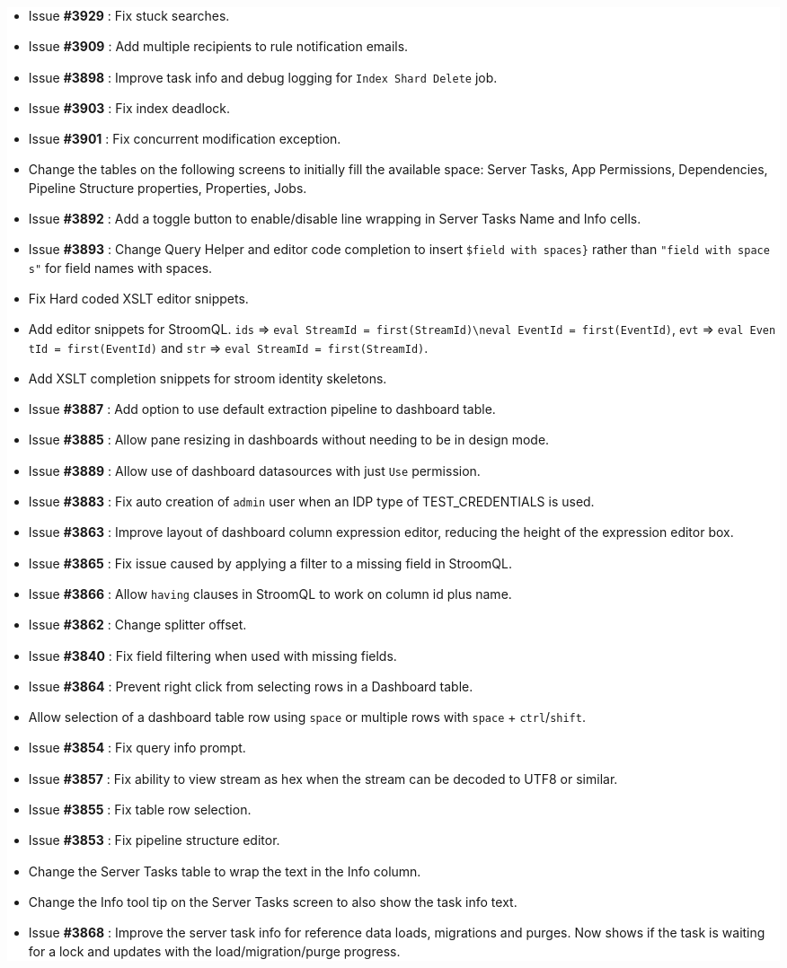 * Issue **#3929** : Fix stuck searches.

* Issue **#3909** : Add multiple recipients to rule notification emails.

* Issue **#3898** : Improve task info and debug logging for `Index Shard Delete` job.

* Issue **#3903** : Fix index deadlock.

* Issue **#3901** : Fix concurrent modification exception.

* Change the tables on the following screens to initially fill the available space: Server Tasks, App Permissions, Dependencies, Pipeline Structure properties, Properties, Jobs.

* Issue **#3892** : Add a toggle button to enable/disable line wrapping in Server Tasks Name and Info cells.

* Issue **#3893** : Change Query Helper and editor code completion to insert `$field with spaces}` rather than `"field with spaces"` for field names with spaces.

* Fix Hard coded XSLT editor snippets.

* Add editor snippets for StroomQL. `ids` => `eval StreamId = first(StreamId)\neval EventId = first(EventId)`, `evt` => `eval EventId = first(EventId)` and `str` => `eval StreamId = first(StreamId)`.

* Add XSLT completion snippets for stroom identity skeletons.

* Issue **#3887** : Add option to use default extraction pipeline to dashboard table.

* Issue **#3885** : Allow pane resizing in dashboards without needing to be in design mode.

* Issue **#3889** : Allow use of dashboard datasources with just `Use` permission.

* Issue **#3883** : Fix auto creation of `admin` user when an IDP type of TEST_CREDENTIALS is used.

* Issue **#3863** : Improve layout of dashboard column expression editor, reducing the height of the expression editor box.

* Issue **#3865** : Fix issue caused by applying a filter to a missing field in StroomQL.

* Issue **#3866** : Allow `having` clauses in StroomQL to work on column id plus name.

* Issue **#3862** : Change splitter offset.

* Issue **#3840** : Fix field filtering when used with missing fields.

* Issue **#3864** : Prevent right click from selecting rows in a Dashboard table.

* Allow selection of a dashboard table row using `space` or multiple rows with `space` + `ctrl`/`shift`.

* Issue **#3854** : Fix query info prompt.

* Issue **#3857** : Fix ability to view stream as hex when the stream can be decoded to UTF8 or similar.

* Issue **#3855** : Fix table row selection.

* Issue **#3853** : Fix pipeline structure editor.

* Change the Server Tasks table to wrap the text in the Info column.

* Change the Info tool tip on the Server Tasks screen to also show the task info text.

* Issue **#3868** : Improve the server task info for reference data loads, migrations and purges. Now shows if the task is waiting for a lock and updates with the load/migration/purge progress.
